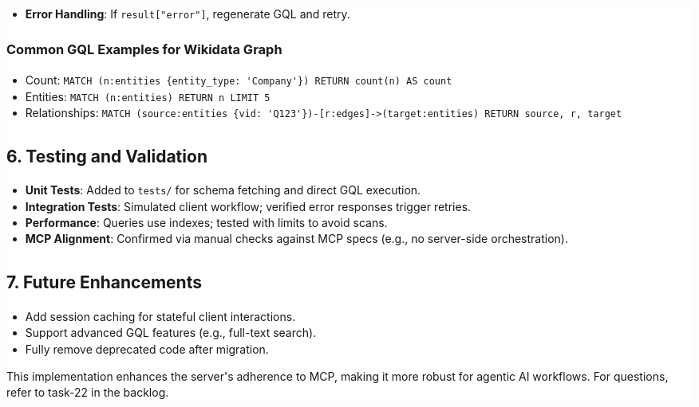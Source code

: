   ```python
  ```
- **Error Handling**:
  If `result["error"]`, regenerate GQL and retry.

### Common GQL Examples for Wikidata Graph
- Count: `MATCH (n:entities {entity_type: 'Company'}) RETURN count(n) AS count`
- Entities: `MATCH (n:entities) RETURN n LIMIT 5`
- Relationships: `MATCH (source:entities {vid: 'Q123'})-[r:edges]->(target:entities) RETURN source, r, target`

## 6. Testing and Validation
- **Unit Tests**: Added to `tests/` for schema fetching and direct GQL execution.
- **Integration Tests**: Simulated client workflow; verified error responses trigger retries.
- **Performance**: Queries use indexes; tested with limits to avoid scans.
- **MCP Alignment**: Confirmed via manual checks against MCP specs (e.g., no server-side orchestration).

## 7. Future Enhancements
- Add session caching for stateful client interactions.
- Support advanced GQL features (e.g., full-text search).
- Fully remove deprecated code after migration.

This implementation enhances the server's adherence to MCP, making it more robust for agentic AI workflows. For questions, refer to task-22 in the backlog.